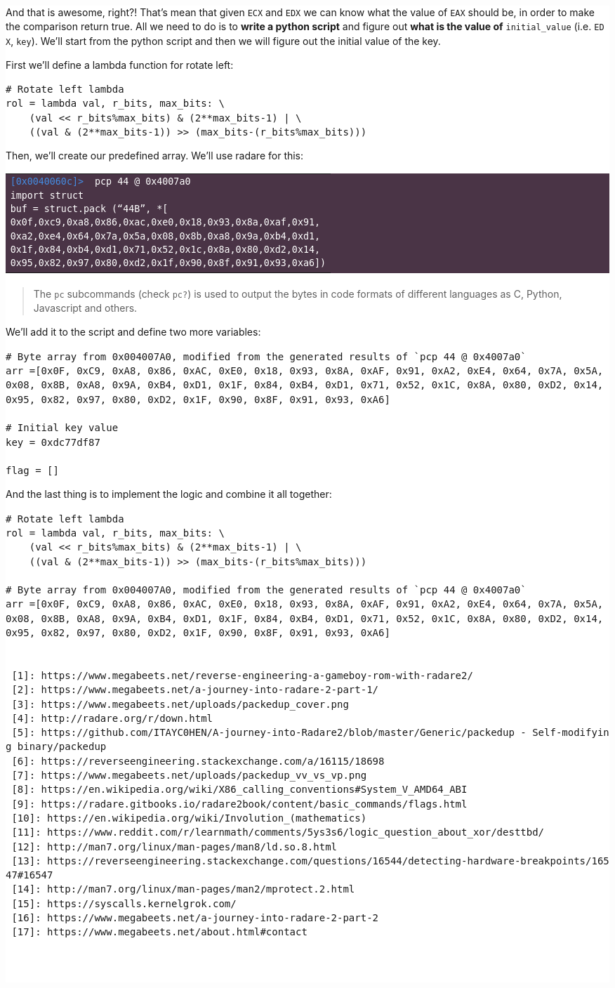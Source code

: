 And that is awesome, right?! That&#8217;s mean that given `ECX` and `EDX` we can know what the value of `EAX` should be, in order to make the comparison return true. All we need to do is to **write a python script** and figure out **what is the value of** `initial_value` (i.e. `EDX`, `key`). We&#8217;ll start from the python script and then we will figure out the initial value of the key.

First we&#8217;ll define a lambda function for rotate left:

<pre class="nums:false show-plain:3 lang:python decode:true"># Rotate left lambda
rol = lambda val, r_bits, max_bits: \
    (val &lt;&lt; r_bits%max_bits) & (2**max_bits-1) | \
    ((val & (2**max_bits-1)) &gt;&gt; (max_bits-(r_bits%max_bits)))</pre>

Then, we&#8217;ll create our predefined array. We&#8217;ll use radare for this:

<div style="overflow-x: auto; margin: 0 0 20px;">
  <table style="background-color: #4a3446; color: #fff; font-family: terminal, monaco, monospace; font-size: 10pt; margin: 0px;">
    <tr style="height: 17.7969px;">
      <td style="height: 17.7969px;">
        <span style="color: #458ce2;">[0x0040060c]></span>  pcp 44 @ 0x4007a0<br /> import struct<br /> buf = struct.pack (&#8220;44B&#8221;, *[<br /> 0x0f,0xc9,0xa8,0x86,0xac,0xe0,0x18,0x93,0x8a,0xaf,0x91,<br /> 0xa2,0xe4,0x64,0x7a,0x5a,0x08,0x8b,0xa8,0x9a,0xb4,0xd1,<br /> 0x1f,0x84,0xb4,0xd1,0x71,0x52,0x1c,0x8a,0x80,0xd2,0x14,<br /> 0x95,0x82,0x97,0x80,0xd2,0x1f,0x90,0x8f,0x91,0x93,0xa6])
      </td>
    </tr>
  </table>
</div>

> The `pc` subcommands (check `pc?`) is used to output the bytes in code formats of different languages as C, Python, Javascript and others.

We&#8217;ll add it to the script and define two more variables:

<pre class="toolbar-hide:false nums:false nums-toggle:false show-plain:3 lang:python decode:true"># Byte array from 0x004007A0, modified from the generated results of `pcp 44 @ 0x4007a0`
arr =[0x0F, 0xC9, 0xA8, 0x86, 0xAC, 0xE0, 0x18, 0x93, 0x8A, 0xAF, 0x91, 0xA2, 0xE4, 0x64, 0x7A, 0x5A, 0x08, 0x8B, 0xA8, 0x9A, 0xB4, 0xD1, 0x1F, 0x84, 0xB4, 0xD1, 0x71, 0x52, 0x1C, 0x8A, 0x80, 0xD2, 0x14, 0x95, 0x82, 0x97, 0x80, 0xD2, 0x1F, 0x90, 0x8F, 0x91, 0x93, 0xA6]

# Initial key value 
key = 0xdc77df87

flag = []</pre>

And the last thing is to implement the logic and combine it all together:

<pre class="toolbar:2 toolbar-hide:false nums:false nums-toggle:false show-plain:3 lang:python decode:true"># Rotate left lambda
rol = lambda val, r_bits, max_bits: \
    (val &lt;&lt; r_bits%max_bits) & (2**max_bits-1) | \
    ((val & (2**max_bits-1)) &gt;&gt; (max_bits-(r_bits%max_bits)))

# Byte array from 0x004007A0, modified from the generated results of `pcp 44 @ 0x4007a0`
arr =[0x0F, 0xC9, 0xA8, 0x86, 0xAC, 0xE0, 0x18, 0x93, 0x8A, 0xAF, 0x91, 0xA2, 0xE4, 0x64, 0x7A, 0x5A, 0x08, 0x8B, 0xA8, 0x9A, 0xB4, 0xD1, 0x1F, 0x84, 0xB4, 0xD1, 0x71, 0x52, 0x1C, 0x8A, 0x80, 0xD2, 0x14, 0x95, 0x82, 0x97, 0x80, 0xD2, 0x1F, 0x90, 0x8F, 0x91, 0x93, 0xA6]


 [1]: https://www.megabeets.net/reverse-engineering-a-gameboy-rom-with-radare2/
 [2]: https://www.megabeets.net/a-journey-into-radare-2-part-1/
 [3]: https://www.megabeets.net/uploads/packedup_cover.png
 [4]: http://radare.org/r/down.html
 [5]: https://github.com/ITAYC0HEN/A-journey-into-Radare2/blob/master/Generic/packedup - Self-modifying binary/packedup
 [6]: https://reverseengineering.stackexchange.com/a/16115/18698
 [7]: https://www.megabeets.net/uploads/packedup_vv_vs_vp.png
 [8]: https://en.wikipedia.org/wiki/X86_calling_conventions#System_V_AMD64_ABI
 [9]: https://radare.gitbooks.io/radare2book/content/basic_commands/flags.html
 [10]: https://en.wikipedia.org/wiki/Involution_(mathematics)
 [11]: https://www.reddit.com/r/learnmath/comments/5ys3s6/logic_question_about_xor/desttbd/
 [12]: http://man7.org/linux/man-pages/man8/ld.so.8.html
 [13]: https://reverseengineering.stackexchange.com/questions/16544/detecting-hardware-breakpoints/16547#16547
 [14]: http://man7.org/linux/man-pages/man2/mprotect.2.html
 [15]: https://syscalls.kernelgrok.com/
 [16]: https://www.megabeets.net/a-journey-into-radare-2-part-2
 [17]: https://www.megabeets.net/about.html#contact